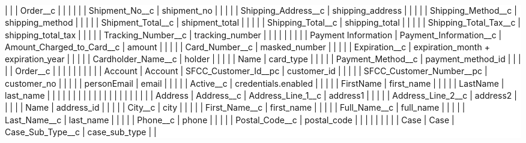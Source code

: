 |  |  | Order__c |  |  |
|  |  | Shipment\_No\__c | shipment_no |  |
|  |  | Shipping\_Address\__c | shipping_address |  |
|  |  | Shipping\_Method\__c | shipping_method |  |
|  |  | Shipment\_Total\__c | shipment_total |  |
|  |  | Shipping\_Total\__c | shipping_total |  |
|  |  | Shipping\_Total\_Tax\__c | shipping\_total\_tax |  |
|  |  | Tracking\_Number\__c | tracking_number |  |
|  |  |  |  |  |
| Payment Information | Payment\_Information\__c | Amount\_Charged\_to\_Card\__c | amount |  |
|  |  | Card\_Number\__c | masked_number |  |
|  |  | Expiration__c | expiration\_month + expiration\_year |  |
|  |  | Cardholder\_Name\__c | holder |  |
|  |  | Name | card_type |  |
|  |  | Payment\_Method\__c | payment\_method\_id |  |
|  |  | Order__c |  |  |
|  |  |  |  |  |
| Account | Account | SFCC\_Customer\_Id\__pc | customer_id |  |
|  |  | SFCC\_Customer\_Number\__pc | customer_no |  |
|  |  | personEmail | email |  |
|  |  | Active__c | credentials.enabled |  |
|  |  | FirstName | first_name |  |
|  |  | LastName | last_name |  |
|  |  |  |  |  |
|  |  |  |  |  |
|  |  |  |  |  |
| Address | Address__c | Address\_Line\_1\__c | address1 |  |
|  |  | Address\_Line\_2\__c | address2 |  |
|  |  | Name | address_id |  |
|  |  | City__c | city |  |
|  |  | First\_Name\__c | first_name |  |
|  |  | Full\_Name\__c | full_name |  |
|  |  | Last\_Name\__c | last_name |  |
|  |  | Phone__c | phone |  |
|  |  | Postal\_Code\__c | postal_code |  |
|  |  |  |  |  |
| Case | Case | Case\_Sub\_Type\__c | case\_sub\_type |  |